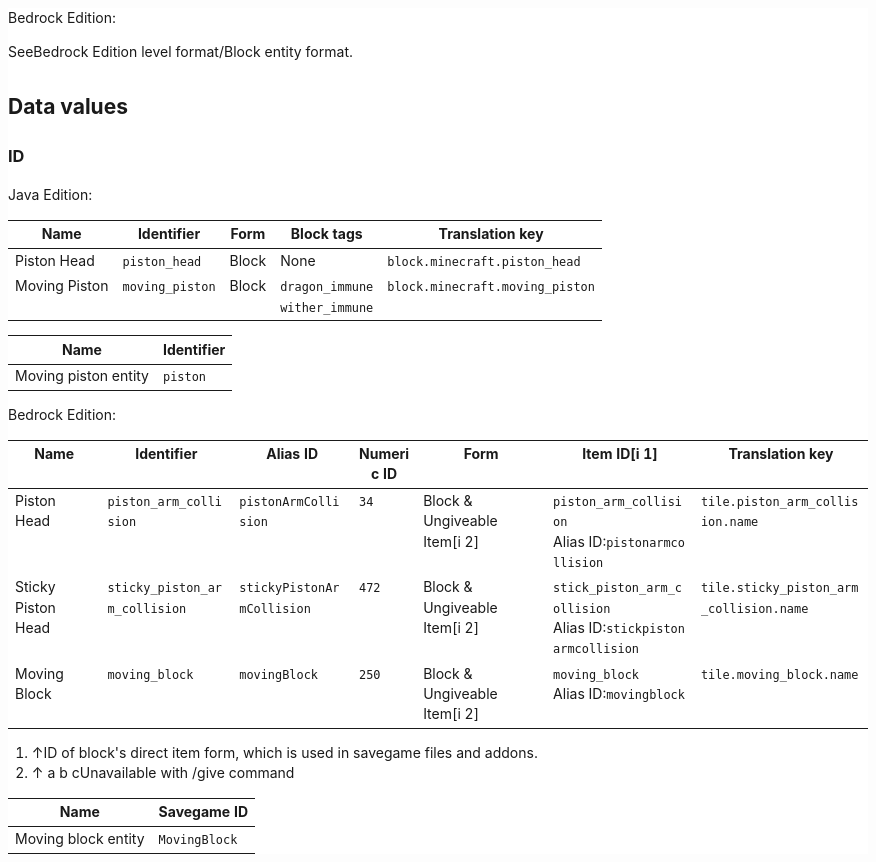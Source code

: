 Bedrock Edition:

SeeBedrock Edition level format/Block entity format.

## Data values
### ID
Java Edition:

| Name          | Identifier      | Form  | Block tags                          | Translation key                 |
|---------------|-----------------|-------|-------------------------------------|---------------------------------|
| Piston Head   | `piston_head`   | Block | None                                | `block.minecraft.piston_head`   |
| Moving Piston | `moving_piston` | Block | `dragon_immune`<br/>`wither_immune` | `block.minecraft.moving_piston` |

| Name                 | Identifier |
|----------------------|------------|
| Moving piston entity | `piston`   |

Bedrock Edition:

| Name               | Identifier                    | Alias ID                   | Numeric ID | Form                         | Item ID[i 1]                                                        | Translation key                         |
|--------------------|-------------------------------|----------------------------|------------|------------------------------|---------------------------------------------------------------------|-----------------------------------------|
| Piston Head        | `piston_arm_collision`        | `pistonArmCollision`       | `34`       | Block & Ungiveable Item[i 2] | `piston_arm_collision`<br/>Alias ID:`pistonarmcollision`            | `tile.piston_arm_collision.name`        |
| Sticky Piston Head | `sticky_piston_arm_collision` | `stickyPistonArmCollision` | `472`      | Block & Ungiveable Item[i 2] | `stick_piston_arm_collision`<br/>Alias ID:`stickpistonarmcollision` | `tile.sticky_piston_arm_collision.name` |
| Moving Block       | `moving_block`                | `movingBlock`              | `250`      | Block & Ungiveable Item[i 2] | `moving_block`<br/>Alias ID:`movingblock`                           | `tile.moving_block.name`                |

1. ↑ID of block's direct item form, which is used in savegame files and addons.
2. ↑ a b cUnavailable with /give command

| Name                | Savegame ID   |
|---------------------|---------------|
| Moving block entity | `MovingBlock` |


